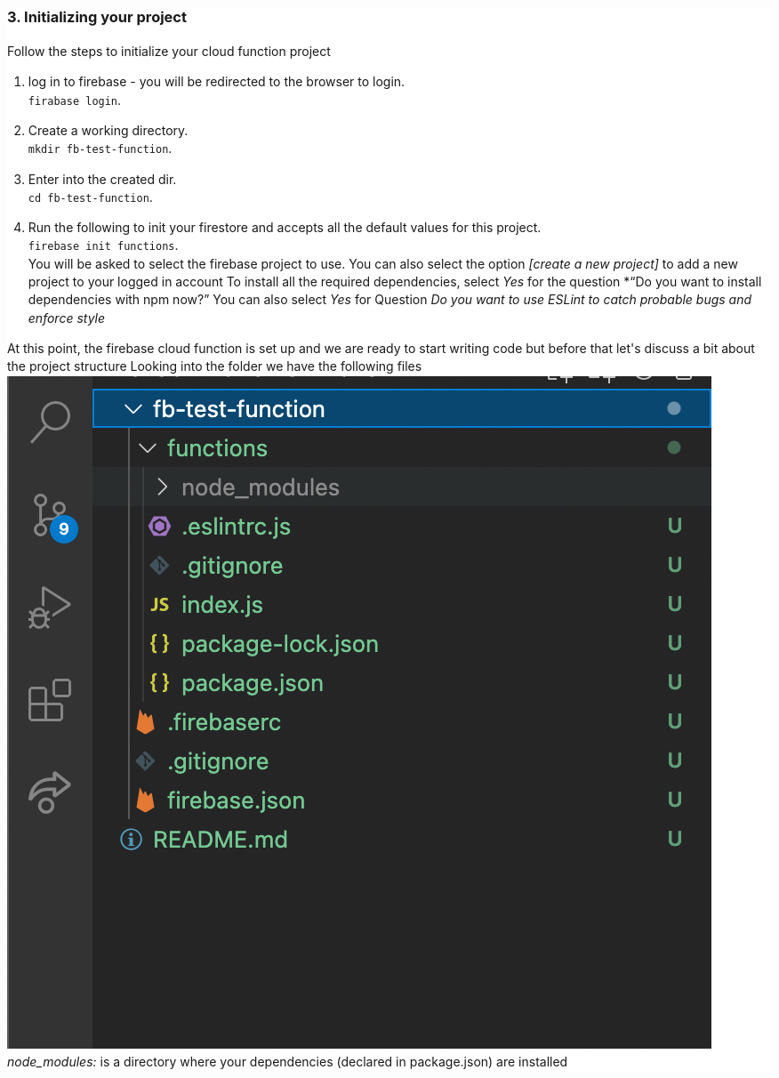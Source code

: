 ### 3. Initializing your project
Follow the steps to initialize your cloud function project
1. log in to firebase - you will be redirected to the browser to login.</br>
`firabase login`.</br>

2. Create a working directory.</br>
`mkdir fb-test-function`.</br>

3. Enter into the created dir.</br>
`cd fb-test-function`.</br>

2. Run the following to init your firestore and accepts all the default values for this project.</br>
`firebase init functions`.</br>
You will be asked to select the firebase project to use. 
You can also select the option *[create a new project]* to add a new project to your logged in account
To install all the required dependencies, select *Yes* for the question *“Do you want to install dependencies with npm now?”
You can also select *Yes* for Question *Do you want to use ESLint to catch probable bugs and enforce style*

At this point, the firebase cloud function is set up and we are ready to start writing code but before that let's discuss a bit about the project structure
Looking into the folder we have the following files
![alt text](https://github.com/ayodorigan/cloud-functions-tutorial/blob/main/fb-func/screenshots/Screenshot%202021-07-04%20at%2012.17.37.png)</br>
*node_modules:* is a directory where your dependencies (declared in package.json) are installed
